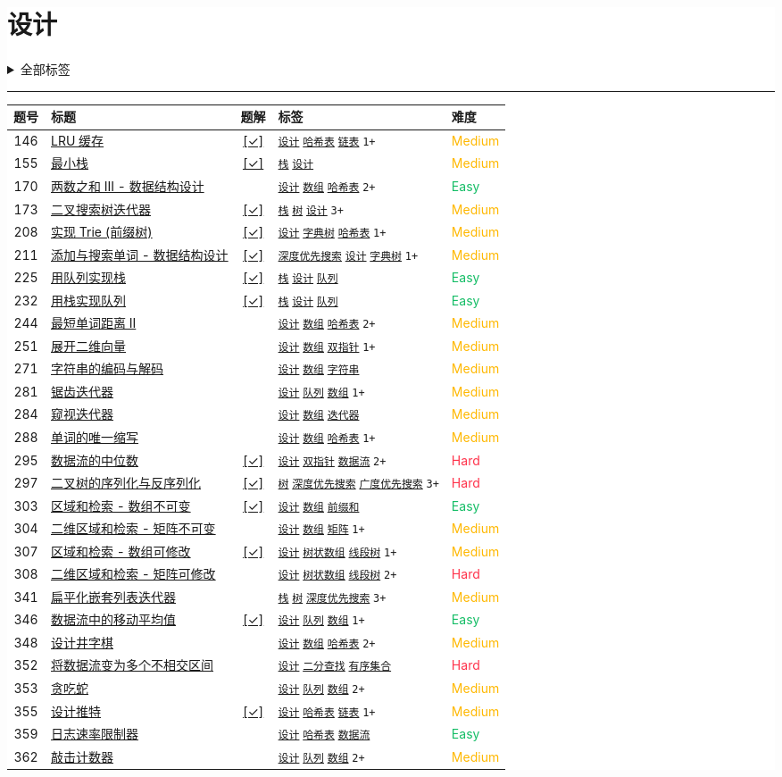 # 设计

<details><summary>全部标签</summary></details>

---


| 题号 | 标题 | 题解 | 标签 | 难度 |
| :------: | :------ | :------: | :------ | :------ |
| 146 | [LRU 缓存](https://leetcode.com/problems/lru-cache) | [[✓]](/problem/0146.md) |  [`设计`](/tag/design.md) [`哈希表`](/tag/hash-table.md) [`链表`](/tag/linked-list.md) `1+` | <font color=#ffb800>Medium</font> |
| 155 | [最小栈](https://leetcode.com/problems/min-stack) | [[✓]](/problem/0155.md) |  [`栈`](/tag/stack.md) [`设计`](/tag/design.md) | <font color=#ffb800>Medium</font> |
| 170 | [两数之和 III - 数据结构设计](https://leetcode.com/problems/two-sum-iii-data-structure-design) |  |  [`设计`](/tag/design.md) [`数组`](/tag/array.md) [`哈希表`](/tag/hash-table.md) `2+` | <font color=#15bd66>Easy</font> |
| 173 | [二叉搜索树迭代器](https://leetcode.com/problems/binary-search-tree-iterator) | [[✓]](/problem/0173.md) |  [`栈`](/tag/stack.md) [`树`](/tag/tree.md) [`设计`](/tag/design.md) `3+` | <font color=#ffb800>Medium</font> |
| 208 | [实现 Trie (前缀树)](https://leetcode.com/problems/implement-trie-prefix-tree) | [[✓]](/problem/0208.md) |  [`设计`](/tag/design.md) [`字典树`](/tag/trie.md) [`哈希表`](/tag/hash-table.md) `1+` | <font color=#ffb800>Medium</font> |
| 211 | [添加与搜索单词 - 数据结构设计](https://leetcode.com/problems/design-add-and-search-words-data-structure) | [[✓]](/problem/0211.md) |  [`深度优先搜索`](/tag/depth-first-search.md) [`设计`](/tag/design.md) [`字典树`](/tag/trie.md) `1+` | <font color=#ffb800>Medium</font> |
| 225 | [用队列实现栈](https://leetcode.com/problems/implement-stack-using-queues) | [[✓]](/problem/0225.md) |  [`栈`](/tag/stack.md) [`设计`](/tag/design.md) [`队列`](/tag/queue.md) | <font color=#15bd66>Easy</font> |
| 232 | [用栈实现队列](https://leetcode.com/problems/implement-queue-using-stacks) | [[✓]](/problem/0232.md) |  [`栈`](/tag/stack.md) [`设计`](/tag/design.md) [`队列`](/tag/queue.md) | <font color=#15bd66>Easy</font> |
| 244 | [最短单词距离 II](https://leetcode.com/problems/shortest-word-distance-ii) |  |  [`设计`](/tag/design.md) [`数组`](/tag/array.md) [`哈希表`](/tag/hash-table.md) `2+` | <font color=#ffb800>Medium</font> |
| 251 | [展开二维向量](https://leetcode.com/problems/flatten-2d-vector) |  |  [`设计`](/tag/design.md) [`数组`](/tag/array.md) [`双指针`](/tag/two-pointers.md) `1+` | <font color=#ffb800>Medium</font> |
| 271 | [字符串的编码与解码](https://leetcode.com/problems/encode-and-decode-strings) |  |  [`设计`](/tag/design.md) [`数组`](/tag/array.md) [`字符串`](/tag/string.md) | <font color=#ffb800>Medium</font> |
| 281 | [锯齿迭代器](https://leetcode.com/problems/zigzag-iterator) |  |  [`设计`](/tag/design.md) [`队列`](/tag/queue.md) [`数组`](/tag/array.md) `1+` | <font color=#ffb800>Medium</font> |
| 284 | [窥视迭代器](https://leetcode.com/problems/peeking-iterator) |  |  [`设计`](/tag/design.md) [`数组`](/tag/array.md) [`迭代器`](/tag/iterator.md) | <font color=#ffb800>Medium</font> |
| 288 | [单词的唯一缩写](https://leetcode.com/problems/unique-word-abbreviation) |  |  [`设计`](/tag/design.md) [`数组`](/tag/array.md) [`哈希表`](/tag/hash-table.md) `1+` | <font color=#ffb800>Medium</font> |
| 295 | [数据流的中位数](https://leetcode.com/problems/find-median-from-data-stream) | [[✓]](/problem/0295.md) |  [`设计`](/tag/design.md) [`双指针`](/tag/two-pointers.md) [`数据流`](/tag/data-stream.md) `2+` | <font color=#ff334b>Hard</font> |
| 297 | [二叉树的序列化与反序列化](https://leetcode.com/problems/serialize-and-deserialize-binary-tree) | [[✓]](/problem/0297.md) |  [`树`](/tag/tree.md) [`深度优先搜索`](/tag/depth-first-search.md) [`广度优先搜索`](/tag/breadth-first-search.md) `3+` | <font color=#ff334b>Hard</font> |
| 303 | [区域和检索 - 数组不可变](https://leetcode.com/problems/range-sum-query-immutable) | [[✓]](/problem/0303.md) |  [`设计`](/tag/design.md) [`数组`](/tag/array.md) [`前缀和`](/tag/prefix-sum.md) | <font color=#15bd66>Easy</font> |
| 304 | [二维区域和检索 - 矩阵不可变](https://leetcode.com/problems/range-sum-query-2d-immutable) |  |  [`设计`](/tag/design.md) [`数组`](/tag/array.md) [`矩阵`](/tag/matrix.md) `1+` | <font color=#ffb800>Medium</font> |
| 307 | [区域和检索 - 数组可修改](https://leetcode.com/problems/range-sum-query-mutable) | [[✓]](/problem/0307.md) |  [`设计`](/tag/design.md) [`树状数组`](/tag/binary-indexed-tree.md) [`线段树`](/tag/segment-tree.md) `1+` | <font color=#ffb800>Medium</font> |
| 308 | [二维区域和检索 - 矩阵可修改](https://leetcode.com/problems/range-sum-query-2d-mutable) |  |  [`设计`](/tag/design.md) [`树状数组`](/tag/binary-indexed-tree.md) [`线段树`](/tag/segment-tree.md) `2+` | <font color=#ff334b>Hard</font> |
| 341 | [扁平化嵌套列表迭代器](https://leetcode.com/problems/flatten-nested-list-iterator) |  |  [`栈`](/tag/stack.md) [`树`](/tag/tree.md) [`深度优先搜索`](/tag/depth-first-search.md) `3+` | <font color=#ffb800>Medium</font> |
| 346 | [数据流中的移动平均值](https://leetcode.com/problems/moving-average-from-data-stream) | [[✓]](/problem/0346.md) |  [`设计`](/tag/design.md) [`队列`](/tag/queue.md) [`数组`](/tag/array.md) `1+` | <font color=#15bd66>Easy</font> |
| 348 | [设计井字棋](https://leetcode.com/problems/design-tic-tac-toe) |  |  [`设计`](/tag/design.md) [`数组`](/tag/array.md) [`哈希表`](/tag/hash-table.md) `2+` | <font color=#ffb800>Medium</font> |
| 352 | [将数据流变为多个不相交区间](https://leetcode.com/problems/data-stream-as-disjoint-intervals) |  |  [`设计`](/tag/design.md) [`二分查找`](/tag/binary-search.md) [`有序集合`](/tag/ordered-set.md) | <font color=#ff334b>Hard</font> |
| 353 | [贪吃蛇](https://leetcode.com/problems/design-snake-game) |  |  [`设计`](/tag/design.md) [`队列`](/tag/queue.md) [`数组`](/tag/array.md) `2+` | <font color=#ffb800>Medium</font> |
| 355 | [设计推特](https://leetcode.com/problems/design-twitter) | [[✓]](/problem/0355.md) |  [`设计`](/tag/design.md) [`哈希表`](/tag/hash-table.md) [`链表`](/tag/linked-list.md) `1+` | <font color=#ffb800>Medium</font> |
| 359 | [日志速率限制器](https://leetcode.com/problems/logger-rate-limiter) |  |  [`设计`](/tag/design.md) [`哈希表`](/tag/hash-table.md) [`数据流`](/tag/data-stream.md) | <font color=#15bd66>Easy</font> |
| 362 | [敲击计数器](https://leetcode.com/problems/design-hit-counter) |  |  [`设计`](/tag/design.md) [`队列`](/tag/queue.md) [`数组`](/tag/array.md) `2+` | <font color=#ffb800>Medium</font> |